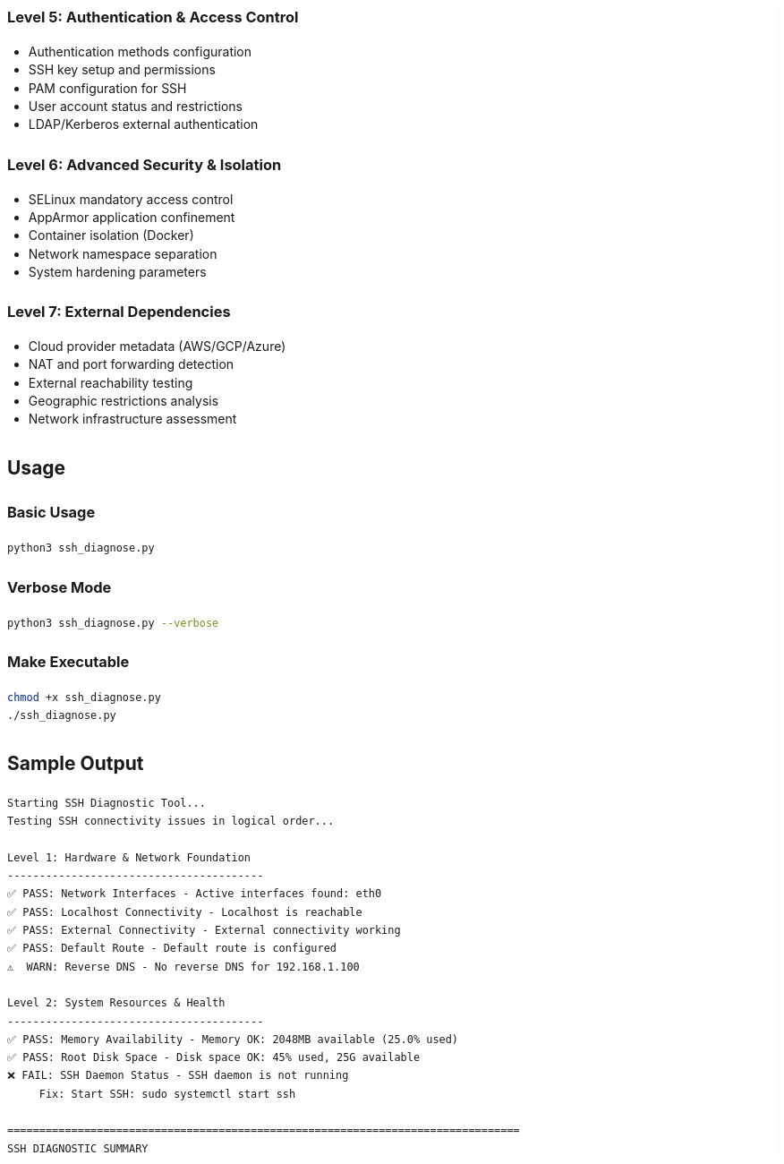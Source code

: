 ### Level 5: Authentication & Access Control
- Authentication methods configuration
- SSH key setup and permissions
- PAM configuration for SSH
- User account status and restrictions
- LDAP/Kerberos external authentication

### Level 6: Advanced Security & Isolation
- SELinux mandatory access control
- AppArmor application confinement
- Container isolation (Docker)
- Network namespace separation
- System hardening parameters

### Level 7: External Dependencies
- Cloud provider metadata (AWS/GCP/Azure)
- NAT and port forwarding detection
- External reachability testing
- Geographic restrictions analysis
- Network infrastructure assessment

## Usage

### Basic Usage
```bash
python3 ssh_diagnose.py
```

### Verbose Mode
```bash
python3 ssh_diagnose.py --verbose
```

### Make Executable
```bash
chmod +x ssh_diagnose.py
./ssh_diagnose.py
```

## Sample Output

```
Starting SSH Diagnostic Tool...
Testing SSH connectivity issues in logical order...

Level 1: Hardware & Network Foundation
----------------------------------------
✅ PASS: Network Interfaces - Active interfaces found: eth0
✅ PASS: Localhost Connectivity - Localhost is reachable
✅ PASS: External Connectivity - External connectivity working
✅ PASS: Default Route - Default route is configured
⚠️  WARN: Reverse DNS - No reverse DNS for 192.168.1.100

Level 2: System Resources & Health
----------------------------------------
✅ PASS: Memory Availability - Memory OK: 2048MB available (25.0% used)
✅ PASS: Root Disk Space - Disk space OK: 45% used, 25G available
❌ FAIL: SSH Daemon Status - SSH daemon is not running
     Fix: Start SSH: sudo systemctl start ssh

================================================================================
SSH DIAGNOSTIC SUMMARY
```